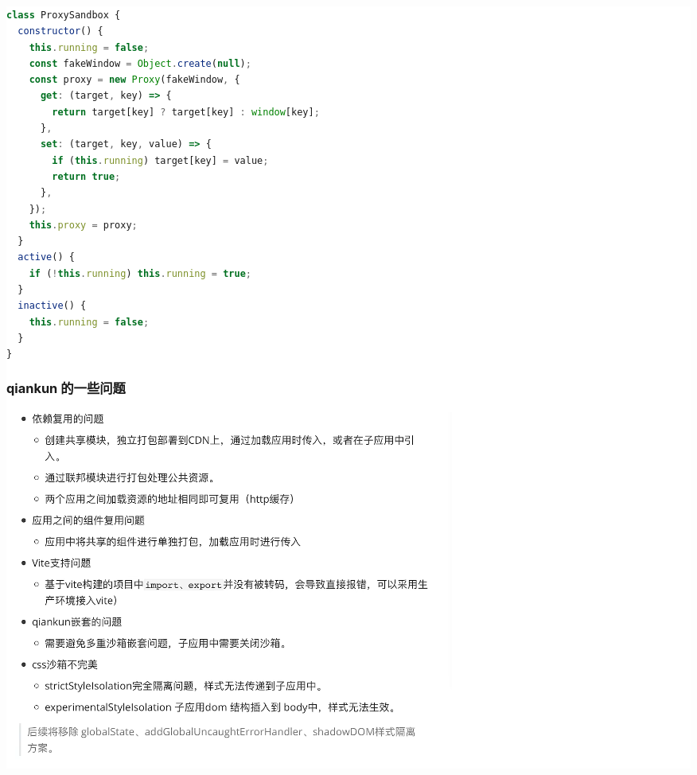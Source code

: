 ```js
class ProxySandbox {
  constructor() {
    this.running = false;
    const fakeWindow = Object.create(null);
    const proxy = new Proxy(fakeWindow, {
      get: (target, key) => {
        return target[key] ? target[key] : window[key];
      },
      set: (target, key, value) => {
        if (this.running) target[key] = value;
        return true;
      },
    });
    this.proxy = proxy;
  }
  active() {
    if (!this.running) this.running = true;
  }
  inactive() {
    this.running = false;
  }
}
```

### qiankun 的一些问题

![image-20231020174935747](微前端/image-20231020174935747.png)
